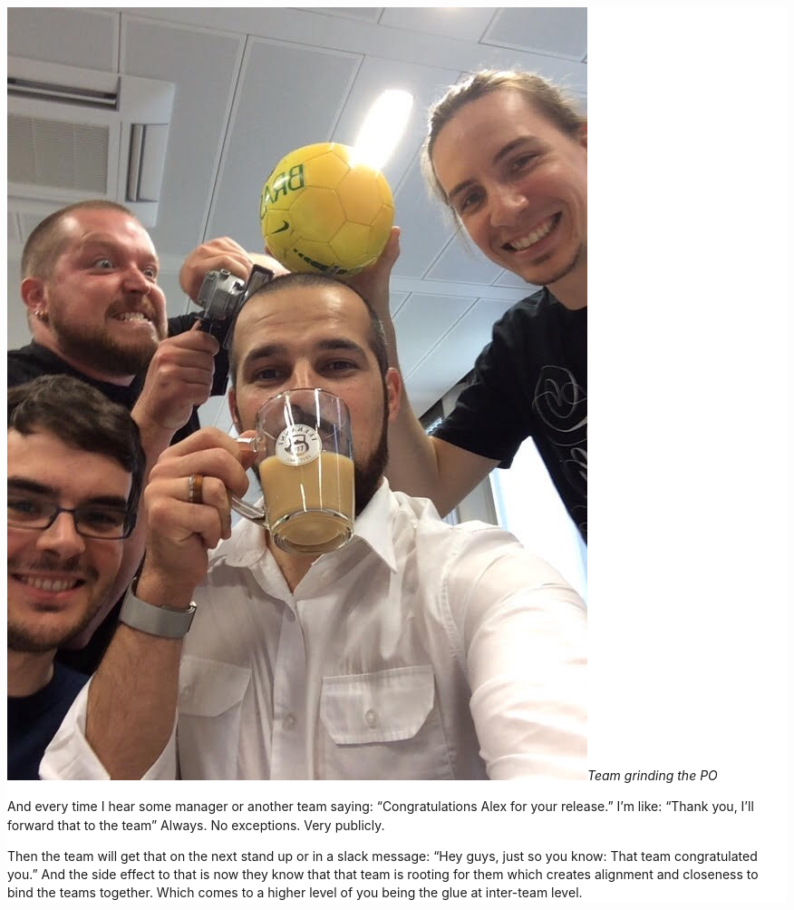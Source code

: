![Team grinding the PO](../../../static/assets/trivago-team.jpeg)_Team grinding the PO_

And every time I hear some manager or another team saying: “Congratulations Alex for your release.” I’m like: “Thank you, I’ll forward that to the team” Always. No exceptions. Very publicly.

Then the team will get that on the next stand up or in a slack message: “Hey guys, just so you know: That team congratulated you.” And the side effect to that is now they know that that team is rooting for them which creates alignment and closeness to bind the teams together. Which comes to a higher level of you being the glue at inter-team level.

